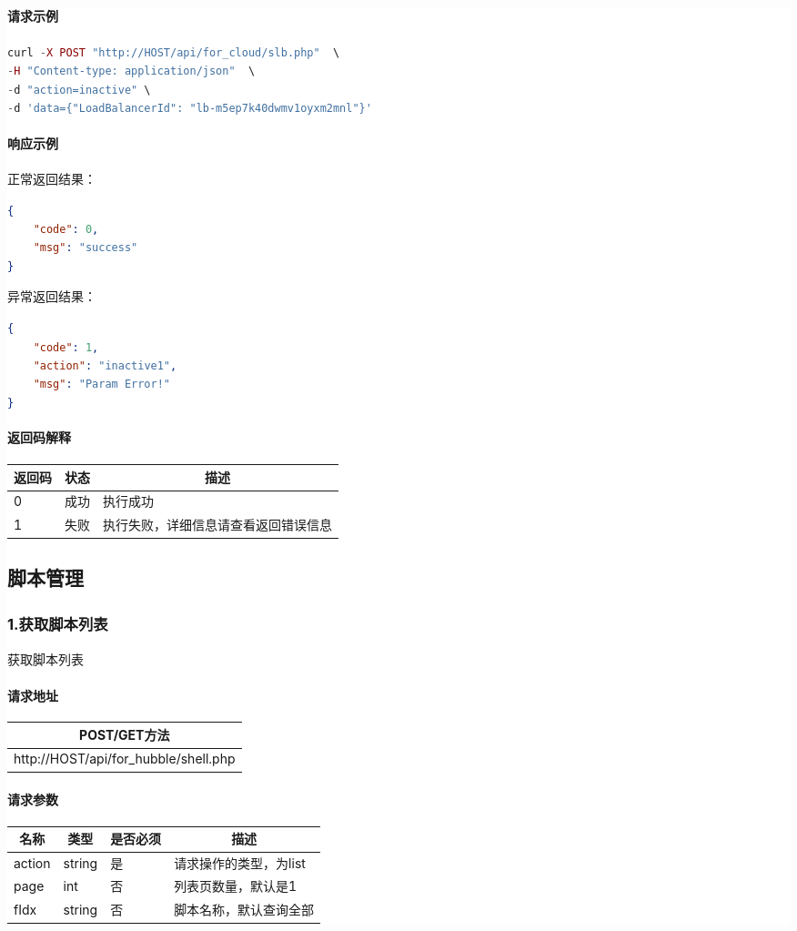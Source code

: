 
#### 请求示例

```php
curl -X POST "http://HOST/api/for_cloud/slb.php"  \
-H "Content-type: application/json"  \
-d "action=inactive" \
-d 'data={"LoadBalancerId": "lb-m5ep7k40dwmv1oyxm2mnl"}'
```

#### 响应示例

正常返回结果：

```json
{
    "code": 0,
    "msg": "success"
}
```

异常返回结果：

```json
{
    "code": 1,
    "action": "inactive1",
    "msg": "Param Error!"
}
```

#### 返回码解释

| 返回码  | 状态   | 描述                        |
| ---- | ---- | ------------------------- |
| 0    | 成功 |           执行成功               |
| 1    | 失败 |      执行失败，详细信息请查看返回错误信息       |

## 脚本管理

### 1.获取脚本列表

获取脚本列表


#### 请求地址

| POST/GET方法  |
| ------------------------ |
| http://HOST/api/for_hubble/shell.php |

#### 请求参数

| 名称        | 类型   | 是否必须 | 描述                  |
| --------- | ---- | ---- | ----------------------------------- |
| action      | string  | 是    | 请求操作的类型，为list |
| page | int  | 否    | 列表页数量，默认是1    |
| fIdx      | string  | 否    | 脚本名称，默认查询全部 |
